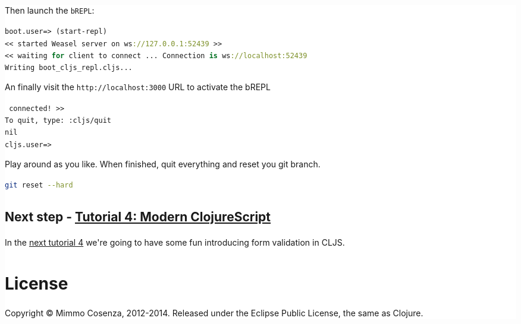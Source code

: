 ```clj
```

Then launch the `bREPL`:

```clj
boot.user=> (start-repl)
<< started Weasel server on ws://127.0.0.1:52439 >>
<< waiting for client to connect ... Connection is ws://localhost:52439
Writing boot_cljs_repl.cljs...
```

An finally visit the `http://localhost:3000` URL to activate the bREPL

```
 connected! >>
To quit, type: :cljs/quit
nil
cljs.user=>
```

Play around as you like. When finished, quit everything and reset you
git branch.

```bash
git reset --hard
```

## Next step - [Tutorial 4: Modern ClojureScript][7]

In the [next tutorial 4][7] we're going to have some fun introducing
form validation in CLJS.

# License

Copyright © Mimmo Cosenza, 2012-2014. Released under the Eclipse Public
License, the same as Clojure.

[1]: https://github.com/magomimmo/modern-cljs/blob/master/doc/second-edition/tutorial-02.md
[2]: https://github.com/magomimmo/modern-cljs/blob/master/doc/second-edition/tutorial-01.md
[3]: https://github.com/clojure/clojurescript/wiki/Compiler-Options#source-map
[4]: https://github.com/clojure/clojurescript/wiki/Compiler-Options
[5]: https://github.com/clojure/clojurescript/wiki/Compiler-Options#output-to
[6]: https://github.com/clojure/clojurescript/wiki/Compiler-Options#asset-path
[7]: https://github.com/magomimmo/modern-cljs/blob/master/doc/second-edition/tutorial-04.md
[8]: https://github.com/edn-format/edn


